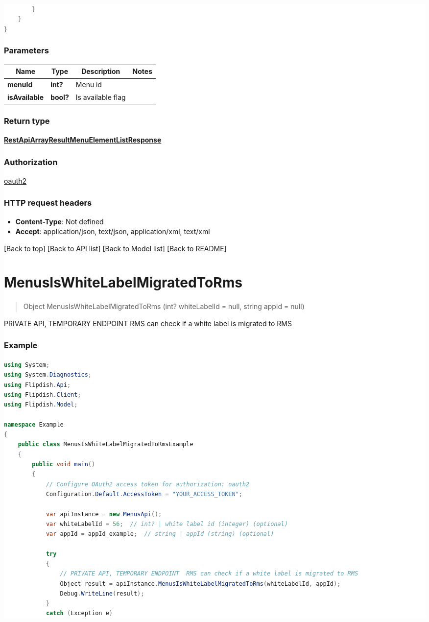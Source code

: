 ```csharp
        }
    }
}
```

### Parameters

Name | Type | Description  | Notes
------------- | ------------- | ------------- | -------------
 **menuId** | **int?**| Menu id | 
 **isAvailable** | **bool?**| Is available flag | 

### Return type

[**RestApiArrayResultMenuElementListResponse**](RestApiArrayResultMenuElementListResponse.md)

### Authorization

[oauth2](../README.md#oauth2)

### HTTP request headers

 - **Content-Type**: Not defined
 - **Accept**: application/json, text/json, application/xml, text/xml

[[Back to top]](#) [[Back to API list]](../README.md#documentation-for-api-endpoints) [[Back to Model list]](../README.md#documentation-for-models) [[Back to README]](../README.md)

<a name="menusiswhitelabelmigratedtorms"></a>
# **MenusIsWhiteLabelMigratedToRms**
> Object MenusIsWhiteLabelMigratedToRms (int? whiteLabelId = null, string appId = null)

PRIVATE API, TEMPORARY ENDPOINT  RMS can check if a white label is migrated to RMS

### Example
```csharp
using System;
using System.Diagnostics;
using Flipdish.Api;
using Flipdish.Client;
using Flipdish.Model;

namespace Example
{
    public class MenusIsWhiteLabelMigratedToRmsExample
    {
        public void main()
        {
            // Configure OAuth2 access token for authorization: oauth2
            Configuration.Default.AccessToken = "YOUR_ACCESS_TOKEN";

            var apiInstance = new MenusApi();
            var whiteLabelId = 56;  // int? | white label id (integer) (optional) 
            var appId = appId_example;  // string | appId (string) (optional) 

            try
            {
                // PRIVATE API, TEMPORARY ENDPOINT  RMS can check if a white label is migrated to RMS
                Object result = apiInstance.MenusIsWhiteLabelMigratedToRms(whiteLabelId, appId);
                Debug.WriteLine(result);
            }
            catch (Exception e)
```